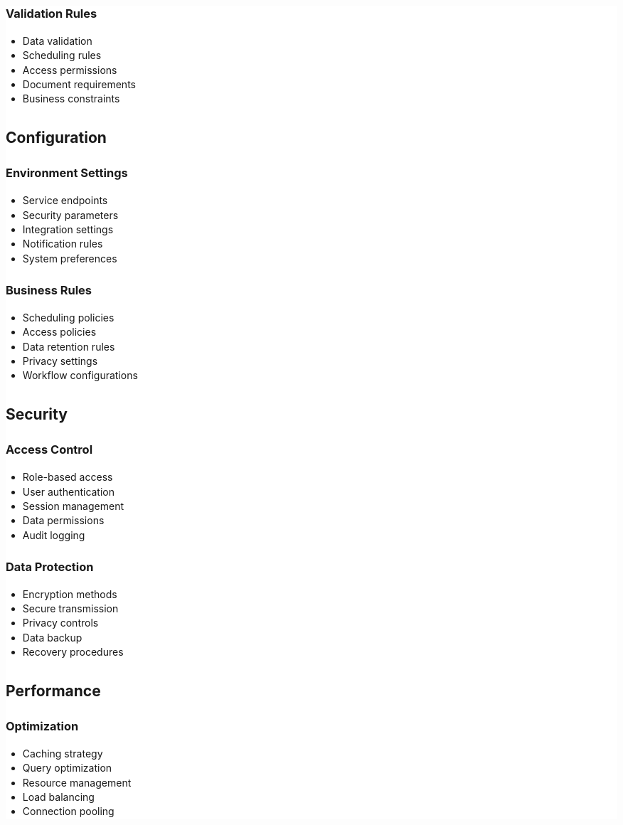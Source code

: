 ### Validation Rules
- Data validation
- Scheduling rules
- Access permissions
- Document requirements
- Business constraints

## Configuration

### Environment Settings
- Service endpoints
- Security parameters
- Integration settings
- Notification rules
- System preferences

### Business Rules
- Scheduling policies
- Access policies
- Data retention rules
- Privacy settings
- Workflow configurations

## Security

### Access Control
- Role-based access
- User authentication
- Session management
- Data permissions
- Audit logging

### Data Protection
- Encryption methods
- Secure transmission
- Privacy controls
- Data backup
- Recovery procedures

## Performance

### Optimization
- Caching strategy
- Query optimization
- Resource management
- Load balancing
- Connection pooling
